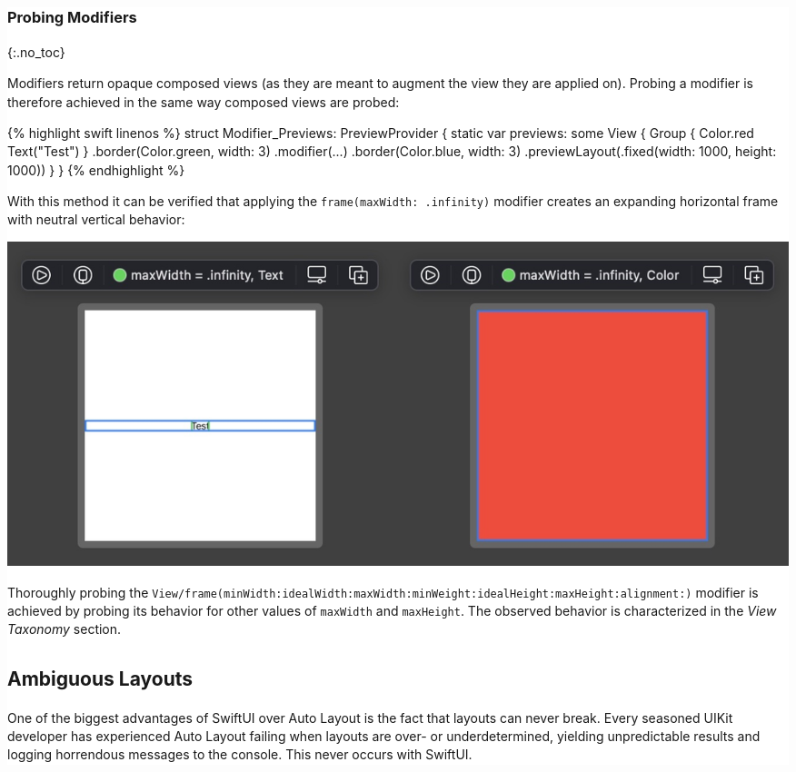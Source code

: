 ### Probing Modifiers
{:.no_toc}

Modifiers return opaque composed views (as they are meant to augment the view they are applied on). Probing a modifier is therefore achieved in the same way composed views are probed:

{% highlight swift linenos %}
struct Modifier_Previews: PreviewProvider {
    static var previews: some View {
        Group {
            Color.red
            Text("Test")
        }
        .border(Color.green, width: 3)
        .modifier(...)
        .border(Color.blue, width: 3)
        .previewLayout(.fixed(width: 1000, height: 1000))
    }
}
{% endhighlight %}

With this method it can be verified that applying the `frame(maxWidth: .infinity)` modifier creates an expanding horizontal frame with neutral vertical behavior:

![Frame modifier](/images/swiftui_layout_frame_modifier.jpg)

Thoroughly probing the `View/frame(minWidth:idealWidth:maxWidth:minWeight:idealHeight:maxHeight:alignment:)` modifier is achieved by probing its behavior for other values of `maxWidth` and `maxHeight`. The observed behavior is characterized in the *View Taxonomy* section.

## Ambiguous Layouts

One of the biggest advantages of SwiftUI over Auto Layout is the fact that layouts can never break. Every seasoned UIKit developer has experienced Auto Layout failing when layouts are over- or underdetermined, yielding unpredictable results and logging horrendous messages to the console. This never occurs with SwiftUI.

